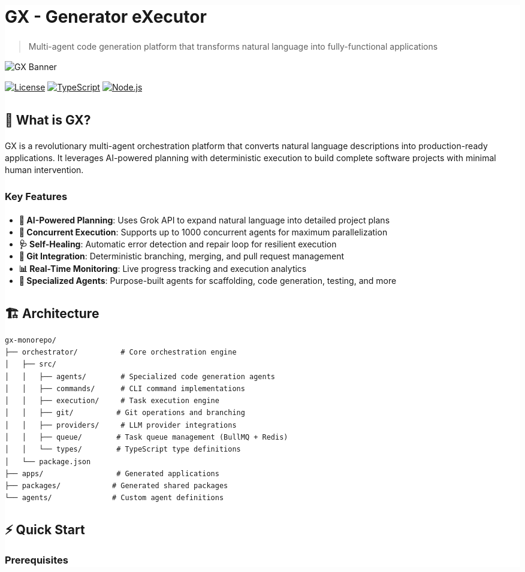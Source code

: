 # GX - Generator eXecutor

> Multi-agent code generation platform that transforms natural language into fully-functional applications

![GX Banner](https://img.shields.io/badge/GX-Generator%20eXecutor-blue?style=for-the-badge&logo=typescript)

[![License](https://img.shields.io/badge/license-MIT-green.svg)](LICENSE)
[![TypeScript](https://img.shields.io/badge/TypeScript-5.4+-blue.svg)](https://www.typescriptlang.org/)
[![Node.js](https://img.shields.io/badge/Node.js-18+-green.svg)](https://nodejs.org/)

## 🚀 What is GX?

GX is a revolutionary multi-agent orchestration platform that converts natural language descriptions into production-ready applications. It leverages AI-powered planning with deterministic execution to build complete software projects with minimal human intervention.

### Key Features

- **🧠 AI-Powered Planning**: Uses Grok API to expand natural language into detailed project plans
- **🔄 Concurrent Execution**: Supports up to 1000 concurrent agents for maximum parallelization
- **🩺 Self-Healing**: Automatic error detection and repair loop for resilient execution
- **🌳 Git Integration**: Deterministic branching, merging, and pull request management
- **📊 Real-Time Monitoring**: Live progress tracking and execution analytics
- **🎯 Specialized Agents**: Purpose-built agents for scaffolding, code generation, testing, and more

## 🏗️ Architecture

```
gx-monorepo/
├── orchestrator/          # Core orchestration engine
│   ├── src/
│   │   ├── agents/        # Specialized code generation agents
│   │   ├── commands/      # CLI command implementations
│   │   ├── execution/     # Task execution engine
│   │   ├── git/          # Git operations and branching
│   │   ├── providers/     # LLM provider integrations
│   │   ├── queue/        # Task queue management (BullMQ + Redis)
│   │   └── types/        # TypeScript type definitions
│   └── package.json
├── apps/                 # Generated applications
├── packages/            # Generated shared packages
└── agents/              # Custom agent definitions
```

## ⚡ Quick Start

### Prerequisites
